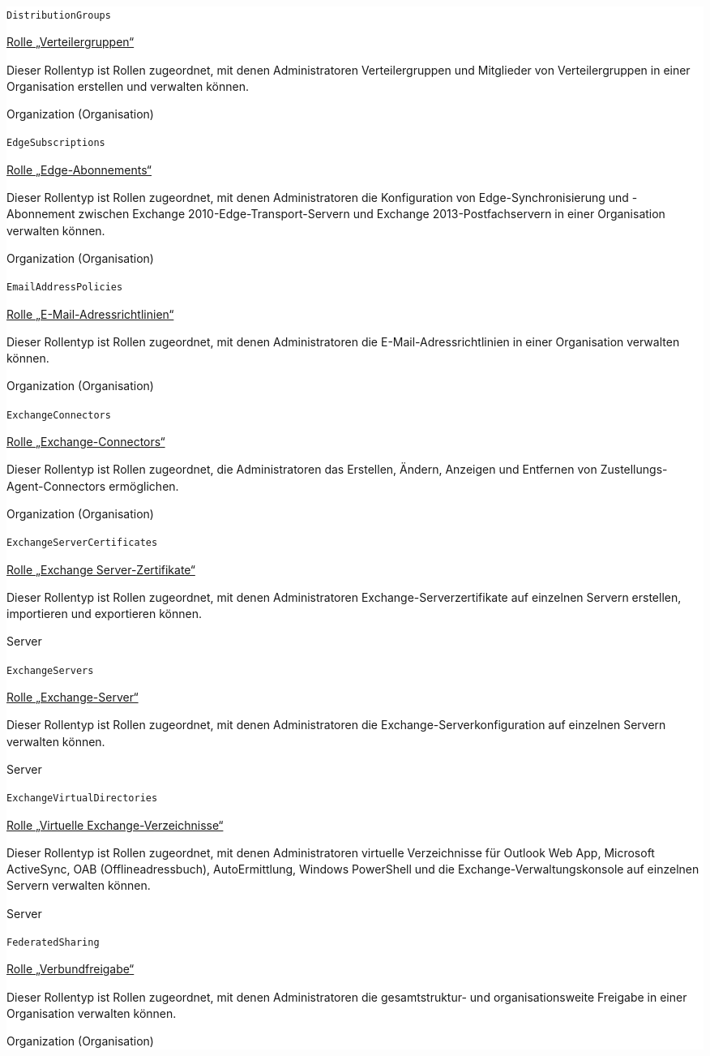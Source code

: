 </tr>
<tr class="even">
<td><p><code>DistributionGroups</code></p></td>
<td><p><a href="distribution-groups-role-exchange-2013-help.md">Rolle „Verteilergruppen“</a></p></td>
<td><p>Dieser Rollentyp ist Rollen zugeordnet, mit denen Administratoren Verteilergruppen und Mitglieder von Verteilergruppen in einer Organisation erstellen und verwalten können.</p></td>
<td><p>Organization (Organisation)</p></td>
</tr>
<tr class="odd">
<td><p><code>EdgeSubscriptions</code></p></td>
<td><p><a href="edge-subscriptions-role-exchange-2013-help.md">Rolle „Edge-Abonnements“</a></p></td>
<td><p>Dieser Rollentyp ist Rollen zugeordnet, mit denen Administratoren die Konfiguration von Edge-Synchronisierung und -Abonnement zwischen Exchange 2010-Edge-Transport-Servern und Exchange 2013-Postfachservern in einer Organisation verwalten können.</p></td>
<td><p>Organization (Organisation)</p></td>
</tr>
<tr class="even">
<td><p><code>EmailAddressPolicies</code></p></td>
<td><p><a href="e-mail-address-policies-role-exchange-2013-help.md">Rolle „E-Mail-Adressrichtlinien“</a></p></td>
<td><p>Dieser Rollentyp ist Rollen zugeordnet, mit denen Administratoren die E-Mail-Adressrichtlinien in einer Organisation verwalten können.</p></td>
<td><p>Organization (Organisation)</p></td>
</tr>
<tr class="odd">
<td><p><code>ExchangeConnectors</code></p></td>
<td><p><a href="exchange-connectors-role-exchange-2013-help.md">Rolle „Exchange-Connectors“</a></p></td>
<td><p>Dieser Rollentyp ist Rollen zugeordnet, die Administratoren das Erstellen, Ändern, Anzeigen und Entfernen von Zustellungs-Agent-Connectors ermöglichen.</p></td>
<td><p>Organization (Organisation)</p></td>
</tr>
<tr class="even">
<td><p><code>ExchangeServerCertificates</code></p></td>
<td><p><a href="exchange-server-certificates-role-exchange-2013-help.md">Rolle „Exchange Server-Zertifikate“</a></p></td>
<td><p>Dieser Rollentyp ist Rollen zugeordnet, mit denen Administratoren Exchange-Serverzertifikate auf einzelnen Servern erstellen, importieren und exportieren können.</p></td>
<td><p>Server</p></td>
</tr>
<tr class="odd">
<td><p><code>ExchangeServers</code></p></td>
<td><p><a href="exchange-servers-role-exchange-2013-help.md">Rolle „Exchange-Server“</a></p></td>
<td><p>Dieser Rollentyp ist Rollen zugeordnet, mit denen Administratoren die Exchange-Serverkonfiguration auf einzelnen Servern verwalten können.</p></td>
<td><p>Server</p></td>
</tr>
<tr class="even">
<td><p><code>ExchangeVirtualDirectories</code></p></td>
<td><p><a href="exchange-virtual-directories-role-exchange-2013-help.md">Rolle „Virtuelle Exchange-Verzeichnisse“</a></p></td>
<td><p>Dieser Rollentyp ist Rollen zugeordnet, mit denen Administratoren virtuelle Verzeichnisse für Outlook Web App, Microsoft ActiveSync, OAB (Offlineadressbuch), AutoErmittlung, Windows PowerShell und die Exchange-Verwaltungskonsole auf einzelnen Servern verwalten können.</p></td>
<td><p>Server</p></td>
</tr>
<tr class="odd">
<td><p><code>FederatedSharing</code></p></td>
<td><p><a href="federated-sharing-role-exchange-2013-help.md">Rolle „Verbundfreigabe“</a></p></td>
<td><p>Dieser Rollentyp ist Rollen zugeordnet, mit denen Administratoren die gesamtstruktur- und organisationsweite Freigabe in einer Organisation verwalten können.</p></td>
<td><p>Organization (Organisation)</p></td>